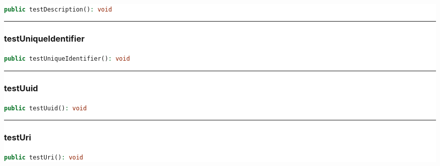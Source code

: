 

```php
public testDescription(): void
```












***

### testUniqueIdentifier



```php
public testUniqueIdentifier(): void
```












***

### testUuid



```php
public testUuid(): void
```












***

### testUri



```php
public testUri(): void
```








